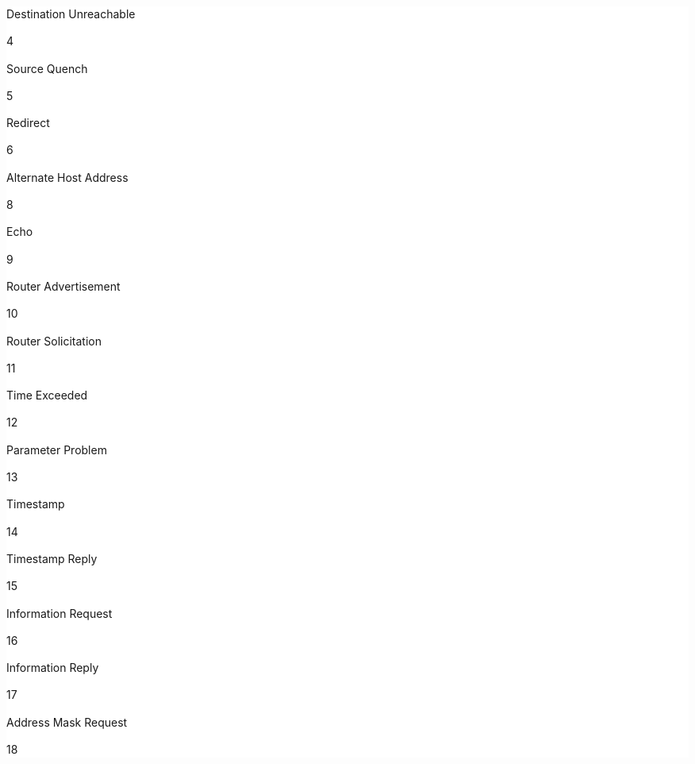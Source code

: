 
Destination Unreachable

4
	

Source Quench

5
	

Redirect

6
	

Alternate Host Address

8
	

Echo

9
	

Router Advertisement

10
	

Router Solicitation

11
	

Time Exceeded

12
	

Parameter Problem

13
	

Timestamp

14
	

Timestamp Reply

15
	

Information Request

16
	

Information Reply

17
	

Address Mask Request

18
	